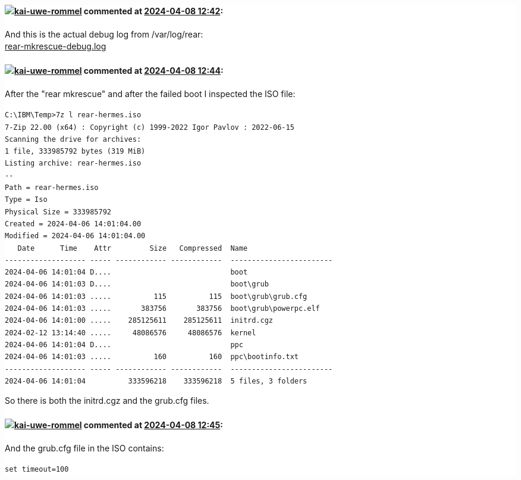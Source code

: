 #### <img src="https://avatars.githubusercontent.com/u/26381804?u=39eb4423becba185bbc3e6e9876fdbbac3518c2c&v=4" width="50">[kai-uwe-rommel](https://github.com/kai-uwe-rommel) commented at [2024-04-08 12:42](https://github.com/rear/rear/issues/3189#issuecomment-2042650472):

And this is the actual debug log from /var/log/rear:  
[rear-mkrescue-debug.log](https://github.com/rear/rear/files/14905510/rear-mkrescue-debug.log)

#### <img src="https://avatars.githubusercontent.com/u/26381804?u=39eb4423becba185bbc3e6e9876fdbbac3518c2c&v=4" width="50">[kai-uwe-rommel](https://github.com/kai-uwe-rommel) commented at [2024-04-08 12:44](https://github.com/rear/rear/issues/3189#issuecomment-2042658547):

After the "rear mkrescue" and after the failed boot I inspected the ISO
file:

    C:\IBM\Temp>7z l rear-hermes.iso                                                     
    7-Zip 22.00 (x64) : Copyright (c) 1999-2022 Igor Pavlov : 2022-06-15                 
    Scanning the drive for archives:                                                     
    1 file, 333985792 bytes (319 MiB)                                                    
    Listing archive: rear-hermes.iso                                                     
    --                                                                                   
    Path = rear-hermes.iso                                                               
    Type = Iso                                                                           
    Physical Size = 333985792                                                            
    Created = 2024-04-06 14:01:04.00                                                     
    Modified = 2024-04-06 14:01:04.00                                                    
       Date      Time    Attr         Size   Compressed  Name                            
    ------------------- ----- ------------ ------------  ------------------------        
    2024-04-06 14:01:04 D....                            boot                            
    2024-04-06 14:01:03 D....                            boot\grub                       
    2024-04-06 14:01:03 .....          115          115  boot\grub\grub.cfg              
    2024-04-06 14:01:03 .....       383756       383756  boot\grub\powerpc.elf           
    2024-04-06 14:01:00 .....    285125611    285125611  initrd.cgz                      
    2024-02-12 13:14:40 .....     48086576     48086576  kernel                          
    2024-04-06 14:01:04 D....                            ppc                             
    2024-04-06 14:01:03 .....          160          160  ppc\bootinfo.txt                
    ------------------- ----- ------------ ------------  ------------------------        
    2024-04-06 14:01:04          333596218    333596218  5 files, 3 folders              

So there is both the initrd.cgz and the grub.cfg files.

#### <img src="https://avatars.githubusercontent.com/u/26381804?u=39eb4423becba185bbc3e6e9876fdbbac3518c2c&v=4" width="50">[kai-uwe-rommel](https://github.com/kai-uwe-rommel) commented at [2024-04-08 12:45](https://github.com/rear/rear/issues/3189#issuecomment-2042660324):

And the grub.cfg file in the ISO contains:

    set timeout=100

